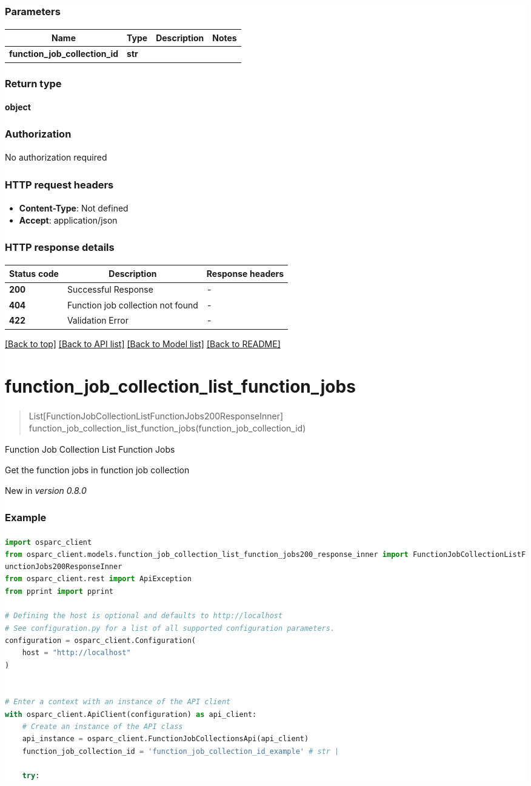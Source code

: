 

### Parameters


Name | Type | Description  | Notes
------------- | ------------- | ------------- | -------------
 **function_job_collection_id** | **str**|  | 

### Return type

**object**

### Authorization

No authorization required

### HTTP request headers

 - **Content-Type**: Not defined
 - **Accept**: application/json

### HTTP response details

| Status code | Description | Response headers |
|-------------|-------------|------------------|
**200** | Successful Response |  -  |
**404** | Function job collection not found |  -  |
**422** | Validation Error |  -  |

[[Back to top]](#) [[Back to API list]](../README.md#documentation-for-api-endpoints) [[Back to Model list]](../README.md#documentation-for-models) [[Back to README]](../README.md)

# **function_job_collection_list_function_jobs**
> List[FunctionJobCollectionListFunctionJobs200ResponseInner] function_job_collection_list_function_jobs(function_job_collection_id)

Function Job Collection List Function Jobs

Get the function jobs in function job collection

New in *version 0.8.0*

### Example


```python
import osparc_client
from osparc_client.models.function_job_collection_list_function_jobs200_response_inner import FunctionJobCollectionListFunctionJobs200ResponseInner
from osparc_client.rest import ApiException
from pprint import pprint

# Defining the host is optional and defaults to http://localhost
# See configuration.py for a list of all supported configuration parameters.
configuration = osparc_client.Configuration(
    host = "http://localhost"
)


# Enter a context with an instance of the API client
with osparc_client.ApiClient(configuration) as api_client:
    # Create an instance of the API class
    api_instance = osparc_client.FunctionJobCollectionsApi(api_client)
    function_job_collection_id = 'function_job_collection_id_example' # str | 

    try:
```